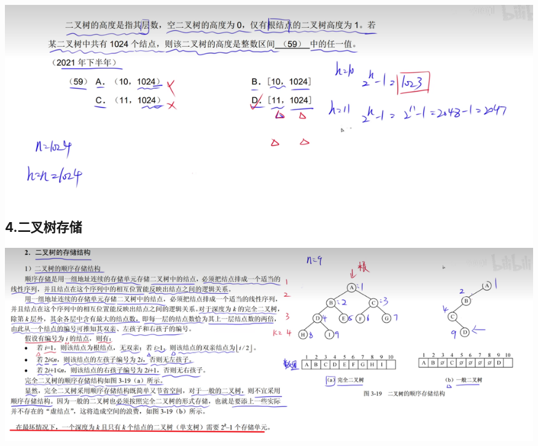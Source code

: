 ![image-20221116104446694](typora图片/image-20221116104446694.png)

## 4.二叉树存储

![image-20221116105340071](typora图片/image-20221116105340071.png)
